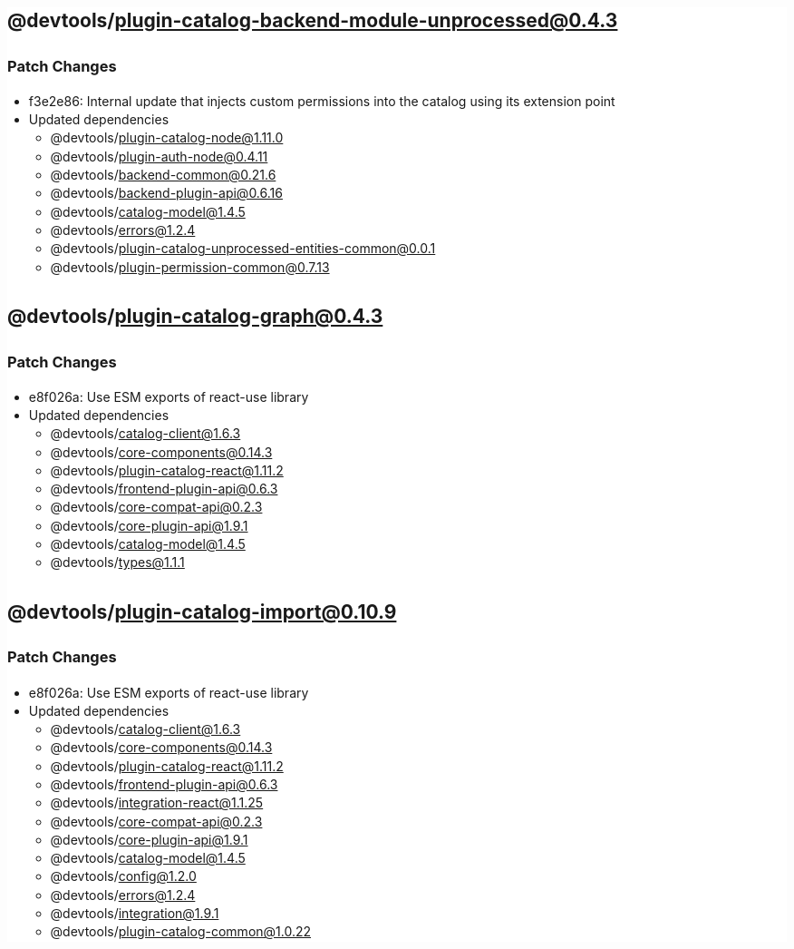 ## @devtools/plugin-catalog-backend-module-unprocessed@0.4.3

### Patch Changes

- f3e2e86: Internal update that injects custom permissions into the catalog using its extension point
- Updated dependencies
  - @devtools/plugin-catalog-node@1.11.0
  - @devtools/plugin-auth-node@0.4.11
  - @devtools/backend-common@0.21.6
  - @devtools/backend-plugin-api@0.6.16
  - @devtools/catalog-model@1.4.5
  - @devtools/errors@1.2.4
  - @devtools/plugin-catalog-unprocessed-entities-common@0.0.1
  - @devtools/plugin-permission-common@0.7.13

## @devtools/plugin-catalog-graph@0.4.3

### Patch Changes

- e8f026a: Use ESM exports of react-use library
- Updated dependencies
  - @devtools/catalog-client@1.6.3
  - @devtools/core-components@0.14.3
  - @devtools/plugin-catalog-react@1.11.2
  - @devtools/frontend-plugin-api@0.6.3
  - @devtools/core-compat-api@0.2.3
  - @devtools/core-plugin-api@1.9.1
  - @devtools/catalog-model@1.4.5
  - @devtools/types@1.1.1

## @devtools/plugin-catalog-import@0.10.9

### Patch Changes

- e8f026a: Use ESM exports of react-use library
- Updated dependencies
  - @devtools/catalog-client@1.6.3
  - @devtools/core-components@0.14.3
  - @devtools/plugin-catalog-react@1.11.2
  - @devtools/frontend-plugin-api@0.6.3
  - @devtools/integration-react@1.1.25
  - @devtools/core-compat-api@0.2.3
  - @devtools/core-plugin-api@1.9.1
  - @devtools/catalog-model@1.4.5
  - @devtools/config@1.2.0
  - @devtools/errors@1.2.4
  - @devtools/integration@1.9.1
  - @devtools/plugin-catalog-common@1.0.22
